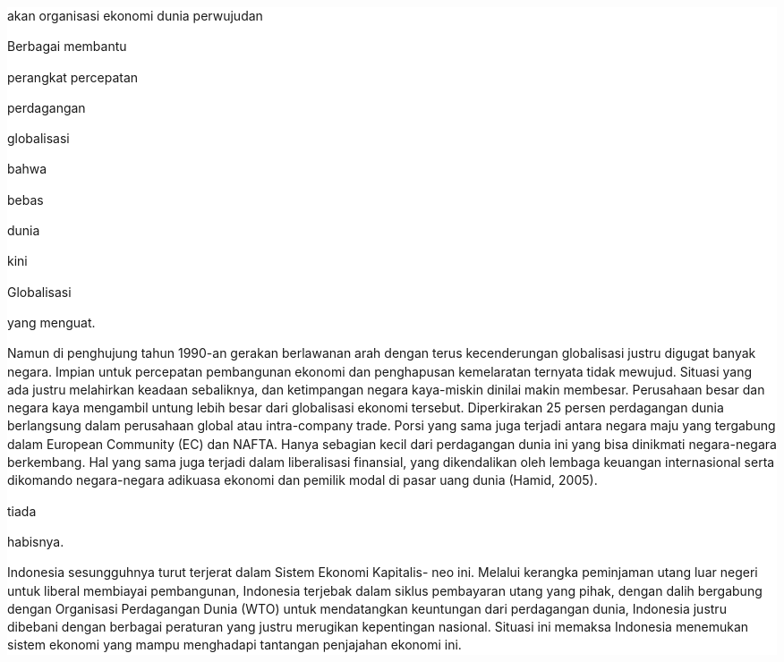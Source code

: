 akan
organisasi  ekonomi  dunia
perwujudan

Berbagai
membantu

perangkat
percepatan

perdagangan

globalisasi

bahwa

bebas

dunia

kini

Globalisasi

yang  menguat.

Namun  di  penghujung  tahun  1990-an  gerakan  berlawanan  arah  dengan
terus
kecenderungan  globalisasi  justru
digugat  banyak  negara.  Impian  untuk  percepatan  pembangunan  ekonomi  dan
penghapusan  kemelaratan  ternyata  tidak  mewujud.  Situasi  yang  ada  justru
melahirkan  keadaan  sebaliknya,  dan  ketimpangan  negara  kaya-miskin  dinilai
makin  membesar.  Perusahaan  besar  dan  negara  kaya  mengambil  untung  lebih
besar  dari  globalisasi  ekonomi  tersebut.  Diperkirakan  25  persen  perdagangan
dunia  berlangsung  dalam  perusahaan  global  atau  intra-company  trade.  Porsi
yang  sama  juga  terjadi  antara  negara  maju  yang  tergabung  dalam  European
Community  (EC)  dan  NAFTA.  Hanya  sebagian  kecil  dari  perdagangan  dunia
ini  yang  bisa  dinikmati  negara-negara  berkembang.  Hal  yang  sama  juga
terjadi  dalam  liberalisasi  finansial,  yang  dikendalikan  oleh  lembaga  keuangan
internasional  serta  dikomando  negara-negara  adikuasa  ekonomi  dan  pemilik
modal  di  pasar  uang  dunia  (Hamid,  2005).

tiada

habisnya.

Indonesia  sesungguhnya  turut  terjerat  dalam  Sistem  Ekonomi  Kapitalis-
neo
ini.  Melalui  kerangka  peminjaman  utang  luar  negeri  untuk
liberal
membiayai  pembangunan,  Indonesia  terjebak  dalam  siklus  pembayaran  utang
yang
pihak,  dengan  dalih  bergabung  dengan
Organisasi  Perdagangan  Dunia  (WTO)  untuk  mendatangkan  keuntungan  dari
perdagangan  dunia,  Indonesia  justru  dibebani  dengan  berbagai  peraturan
yang  justru  merugikan  kepentingan  nasional.  Situasi  ini  memaksa  Indonesia
menemukan  sistem  ekonomi  yang  mampu  menghadapi  tantangan  penjajahan
ekonomi  ini.
